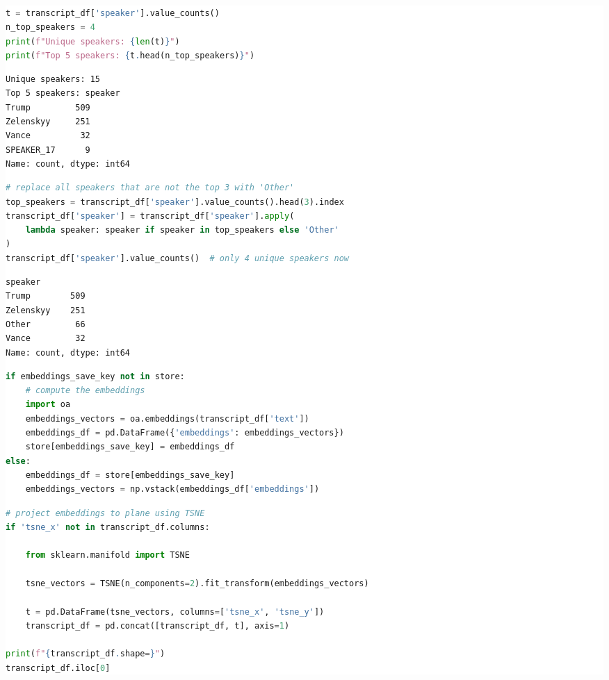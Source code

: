

```python
t = transcript_df['speaker'].value_counts()
n_top_speakers = 4
print(f"Unique speakers: {len(t)}")
print(f"Top 5 speakers: {t.head(n_top_speakers)}")
```

    Unique speakers: 15
    Top 5 speakers: speaker
    Trump         509
    Zelenskyy     251
    Vance          32
    SPEAKER_17      9
    Name: count, dtype: int64



```python
# replace all speakers that are not the top 3 with 'Other'
top_speakers = transcript_df['speaker'].value_counts().head(3).index
transcript_df['speaker'] = transcript_df['speaker'].apply(
    lambda speaker: speaker if speaker in top_speakers else 'Other'
)
transcript_df['speaker'].value_counts()  # only 4 unique speakers now
```




    speaker
    Trump        509
    Zelenskyy    251
    Other         66
    Vance         32
    Name: count, dtype: int64




```python
if embeddings_save_key not in store:
    # compute the embeddings
    import oa
    embeddings_vectors = oa.embeddings(transcript_df['text'])
    embeddings_df = pd.DataFrame({'embeddings': embeddings_vectors})
    store[embeddings_save_key] = embeddings_df
else:
    embeddings_df = store[embeddings_save_key]
    embeddings_vectors = np.vstack(embeddings_df['embeddings'])
```


```python
# project embeddings to plane using TSNE
if 'tsne_x' not in transcript_df.columns:

    from sklearn.manifold import TSNE
    
    tsne_vectors = TSNE(n_components=2).fit_transform(embeddings_vectors)

    t = pd.DataFrame(tsne_vectors, columns=['tsne_x', 'tsne_y'])
    transcript_df = pd.concat([transcript_df, t], axis=1)

print(f"{transcript_df.shape=}")
transcript_df.iloc[0]
```
